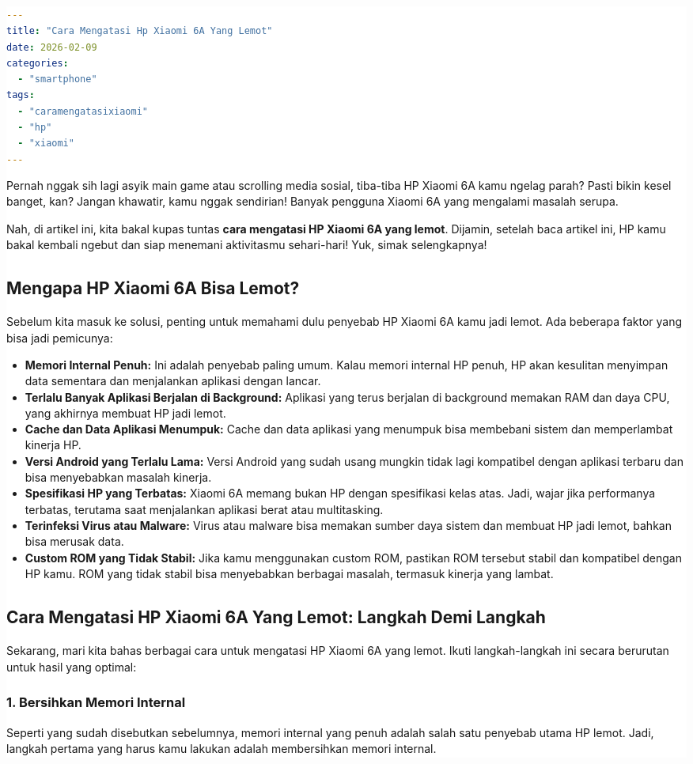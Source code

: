 ```yaml
---
title: "Cara Mengatasi Hp Xiaomi 6A Yang Lemot"
date: 2026-02-09
categories: 
  - "smartphone"
tags: 
  - "caramengatasixiaomi"
  - "hp"
  - "xiaomi"
---
```


Pernah nggak sih lagi asyik main game atau scrolling media sosial, tiba-tiba HP Xiaomi 6A kamu ngelag parah? Pasti bikin kesel banget, kan? Jangan khawatir, kamu nggak sendirian! Banyak pengguna Xiaomi 6A yang mengalami masalah serupa.

Nah, di artikel ini, kita bakal kupas tuntas **cara mengatasi HP Xiaomi 6A yang lemot**. Dijamin, setelah baca artikel ini, HP kamu bakal kembali ngebut dan siap menemani aktivitasmu sehari-hari! Yuk, simak selengkapnya!

## Mengapa HP Xiaomi 6A Bisa Lemot?

Sebelum kita masuk ke solusi, penting untuk memahami dulu penyebab HP Xiaomi 6A kamu jadi lemot. Ada beberapa faktor yang bisa jadi pemicunya:

- **Memori Internal Penuh:** Ini adalah penyebab paling umum. Kalau memori internal HP penuh, HP akan kesulitan menyimpan data sementara dan menjalankan aplikasi dengan lancar.
- **Terlalu Banyak Aplikasi Berjalan di Background:** Aplikasi yang terus berjalan di background memakan RAM dan daya CPU, yang akhirnya membuat HP jadi lemot.
- **Cache dan Data Aplikasi Menumpuk:** Cache dan data aplikasi yang menumpuk bisa membebani sistem dan memperlambat kinerja HP.
- **Versi Android yang Terlalu Lama:** Versi Android yang sudah usang mungkin tidak lagi kompatibel dengan aplikasi terbaru dan bisa menyebabkan masalah kinerja.
- **Spesifikasi HP yang Terbatas:** Xiaomi 6A memang bukan HP dengan spesifikasi kelas atas. Jadi, wajar jika performanya terbatas, terutama saat menjalankan aplikasi berat atau multitasking.
- **Terinfeksi Virus atau Malware:** Virus atau malware bisa memakan sumber daya sistem dan membuat HP jadi lemot, bahkan bisa merusak data.
- **Custom ROM yang Tidak Stabil:** Jika kamu menggunakan custom ROM, pastikan ROM tersebut stabil dan kompatibel dengan HP kamu. ROM yang tidak stabil bisa menyebabkan berbagai masalah, termasuk kinerja yang lambat.

## Cara Mengatasi HP Xiaomi 6A Yang Lemot: Langkah Demi Langkah

Sekarang, mari kita bahas berbagai cara untuk mengatasi HP Xiaomi 6A yang lemot. Ikuti langkah-langkah ini secara berurutan untuk hasil yang optimal:

### 1\. Bersihkan Memori Internal

Seperti yang sudah disebutkan sebelumnya, memori internal yang penuh adalah salah satu penyebab utama HP lemot. Jadi, langkah pertama yang harus kamu lakukan adalah membersihkan memori internal.
